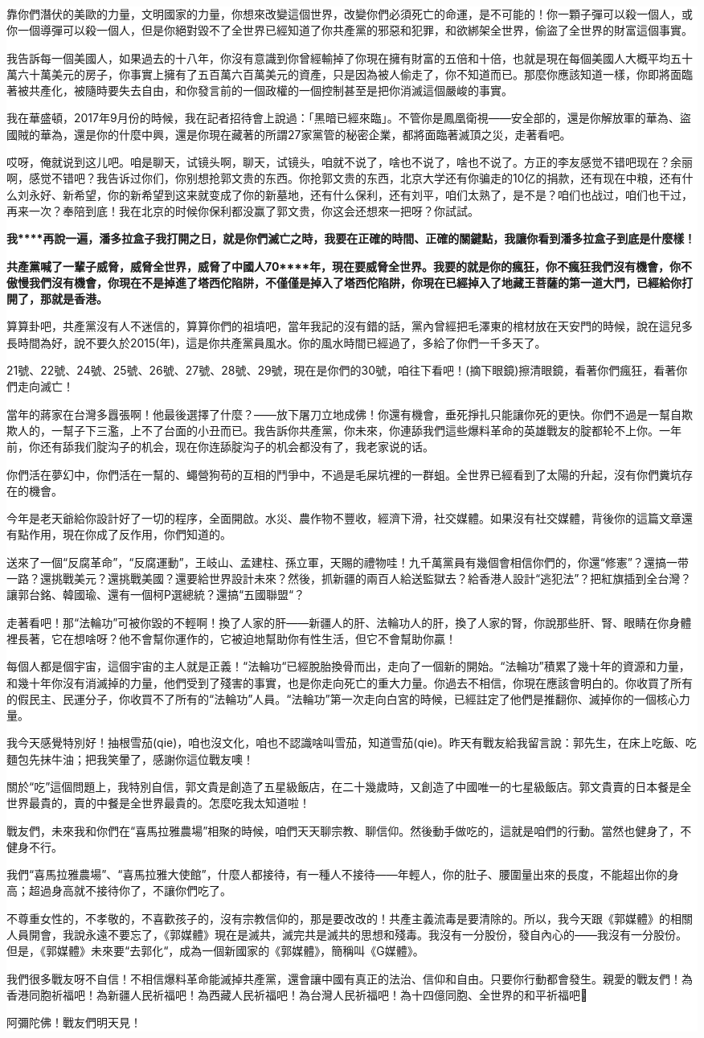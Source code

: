 
靠你們潛伏的美歐的力量，文明國家的力量，你想來改變這個世界，改變你們必須死亡的命運，是不可能的！你一顆子彈可以殺一個人，或你一個導彈可以殺一個人，但是你絕對毀不了全世界已經知道了你共產黨的邪惡和犯罪，和欲綁架全世界，偷盜了全世界的財富這個事實。


我告訴每一個美國人，如果過去的十八年，你沒有意識到你曾經輸掉了你現在擁有財富的五倍和十倍，也就是現在每個美國人大概平均五十萬六十萬美元的房子，你事實上擁有了五百萬六百萬美元的資產，只是因為被人偷走了，你不知道而已。那麼你應該知道一樣，你即將面臨著被共產化，被隨時要失去自由，和你發言前的一個政權的一個控制甚至是把你消滅這個嚴峻的事實。


我在華盛頓，2017年9月份的時候，我在記者招待會上說過：「黑暗已經來臨」。不管你是鳳凰衛視——安全部的，還是你解放軍的華為、盜國賊的華為，還是你的什麼中興，還是你現在藏著的所謂27家黨管的秘密企業，都將面臨著滅頂之災，走著看吧。


哎呀，俺就说到这儿吧。咱是聊天，试镜头啊，聊天，试镜头，咱就不说了，啥也不说了，啥也不说了。方正的李友感觉不错吧现在？余丽啊，感觉不错吧？我告诉过你们，你别想抢郭文贵的东西。你抢郭文贵的东西，北京大学还有你骗走的10亿的捐款，还有现在中粮，还有什么刘永好、新希望，你的新希望到这来就变成了你的新墓地，还有什么保利，还有刘平，咱们太熟了，是不是？咱们也战过，咱们也干过，再来一次？奉陪到底！我在北京的时候你保利都没赢了郭文贵，你这会还想來一把呀？你試試。


**我****再說一遍，潘多拉盒子我打開之日，就是你們滅亡之時，我要在正確的時間、正確的關鍵點，我讓你看到潘多拉盒子到底是什麼樣！**


**共****產黨喊了一輩子威脅，威脅全世界，威脅了中國人****70****年，現在要威脅全世界。我要的就是你的瘋狂，你不瘋狂我們沒有機會，你不傲慢我們沒有機會，你現在不是掉進了塔西佗陷阱，不僅僅是掉入了塔西佗陷阱，你現在已經掉入了地藏王菩薩的第一道大門，已經給你打開了，那就是香港。**


算算卦吧，共產黨沒有人不迷信的，算算你們的祖墳吧，當年我記的沒有錯的話，黨內曾經把毛澤東的棺材放在天安門的時候，說在這兒多長時間為好，說不要久於2015(年)，這是你共產黨員風水。你的風水時間已經過了，多給了你們一千多天了。


21號、22號、24號、25號、26號、27號、28號、29號，現在是你們的30號，咱往下看吧！(摘下眼鏡)擦清眼鏡，看著你們瘋狂，看著你們走向滅亡！


當年的蔣家在台灣多囂張啊！他最後選擇了什麼？——放下屠刀立地成佛！你還有機會，垂死掙扎只能讓你死的更快。你們不過是一幫自欺欺人的，一幫子下三濫，上不了台面的小丑而已。我告訴你共產黨，你未來，你連舔我們這些爆料革命的英雄戰友的腚都轮不上你。一年前，你还有舔我们腚沟子的机会，现在你连舔腚沟子的机会都没有了，我老家说的话。


你們活在夢幻中，你們活在一幫的、蠅營狗苟的互相的鬥爭中，不過是毛屎坑裡的一群蛆。全世界已經看到了太陽的升起，沒有你們糞坑存在的機會。


今年是老天爺給你設計好了一切的程序，全面開啟。水災、農作物不豐收，經濟下滑，社交媒體。如果沒有社交媒體，背後你的這篇文章還有點作用，現在你成了反作用，你們知道的。


送來了一個“反腐革命”，“反腐運動”，王岐山、孟建柱、孫立軍，天賜的禮物哇！九千萬黨員有幾個會相信你們的，你還“修憲”？還搞一带一路？還挑戰美元？還挑戰美國？還要給世界設計未來？然後，抓新疆的兩百人給送監獄去？給香港人設計“逃犯法”？把紅旗插到全台灣？讓郭台銘、韓國瑜、還有一個柯P選總統？還搞“五國聯盟“？


走著看吧！那“法輪功”可被你毀的不輕啊！換了人家的肝——新疆人的肝、法輪功人的肝，換了人家的腎，你說那些肝、腎、眼睛在你身體裡長著，它在想啥呀？他不會幫你運作的，它被迫地幫助你有性生活，但它不會幫助你贏！


每個人都是個宇宙，這個宇宙的主人就是正義！“法輪功“已經脫胎換骨而出，走向了一個新的開始。“法輪功”積累了幾十年的資源和力量，和幾十年你沒有消滅掉的力量，他們受到了殘害的事實，也是你走向死亡的重大力量。你過去不相信，你現在應該會明白的。你收買了所有的假民主、民運分子，你收買不了所有的“法輪功”人員。“法輪功”第一次走向白宮的時候，已經註定了他們是推翻你、滅掉你的一個核心力量。


我今天感覺特別好！抽根雪茄(qie)，咱也沒文化，咱也不認識啥叫雪茄，知道雪茄(qie)。昨天有戰友給我留言說：郭先生，在床上吃飯、吃麵包先抹牛油；把我笑暈了，感謝你這位戰友噢！


關於“吃”這個問題上，我特別自信，郭文貴是創造了五星級飯店，在二十幾歲時，又創造了中國唯一的七星級飯店。郭文貴賣的日本餐是全世界最貴的，賣的中餐是全世界最貴的。怎麼吃我太知道啦！


戰友們，未來我和你們在“喜馬拉雅農場”相聚的時候，咱們天天聊宗教、聊信仰。然後動手做吃的，這就是咱們的行動。當然也健身了，不健身不行。


我們“喜馬拉雅農場”、“喜馬拉雅大使館”，什麼人都接待，有一種人不接待——年輕人，你的肚子、腰圍量出來的長度，不能超出你的身高；超過身高就不接待你了，不讓你們吃了。


不尊重女性的，不孝敬的，不喜歡孩子的，沒有宗教信仰的，那是要改改的！共產主義流毒是要清除的。所以，我今天跟《郭媒體》的相關人員開會，我說永遠不要忘了，《郭媒體》現在是滅共，滅完共是滅共的思想和殘毒。我沒有一分股份，發自內心的——我沒有一分股份。但是，《郭媒體》未來要“去郭化“，成為一個新國家的《郭媒體》，簡稱叫《G媒體》。


我們很多戰友呀不自信！不相信爆料革命能滅掉共產黨，還會讓中國有真正的法治、信仰和自由。只要你行動都會發生。親愛的戰友們！為香港同胞祈福吧！為新疆人民祈福吧！為西藏人民祈福吧！為台灣人民祈福吧！為十四億同胞、全世界的和平祈福吧🙏


阿彌陀佛！戰友們明天見！